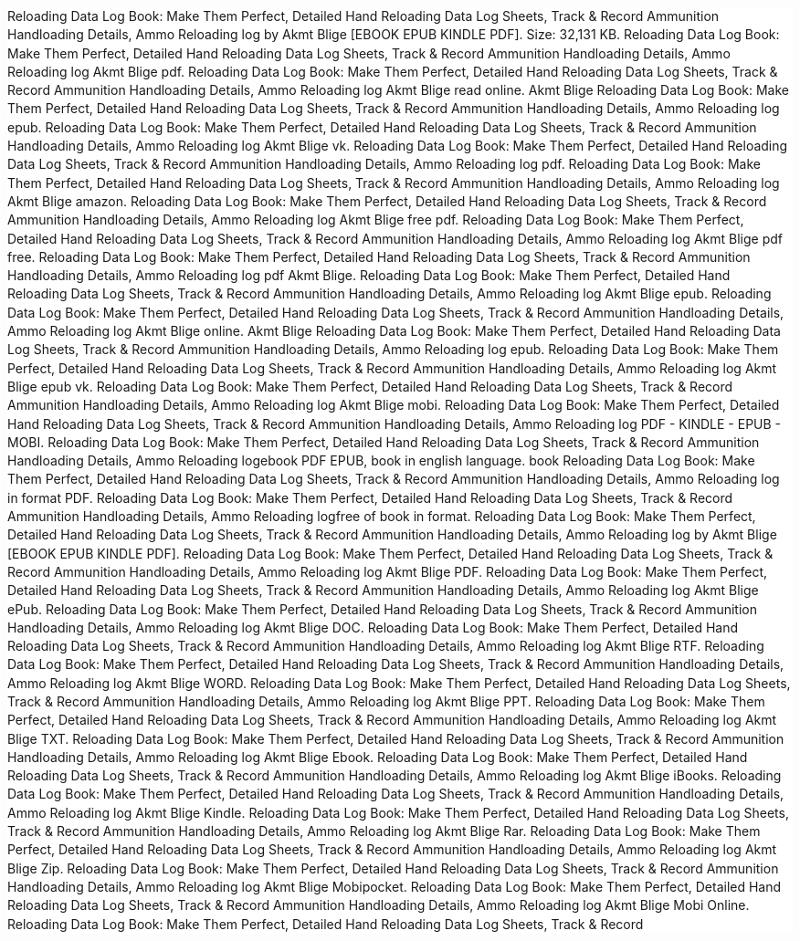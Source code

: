 Reloading Data Log Book: Make Them Perfect, Detailed Hand Reloading Data Log Sheets, Track & Record Ammunition Handloading Details, Ammo Reloading log by Akmt Blige [EBOOK EPUB KINDLE PDF]. Size: 32,131 KB. Reloading Data Log Book: Make Them Perfect, Detailed Hand Reloading Data Log Sheets, Track & Record Ammunition Handloading Details, Ammo Reloading log Akmt Blige pdf. Reloading Data Log Book: Make Them Perfect, Detailed Hand Reloading Data Log Sheets, Track & Record Ammunition Handloading Details, Ammo Reloading log Akmt Blige read online. Akmt Blige Reloading Data Log Book: Make Them Perfect, Detailed Hand Reloading Data Log Sheets, Track & Record Ammunition Handloading Details, Ammo Reloading log epub. Reloading Data Log Book: Make Them Perfect, Detailed Hand Reloading Data Log Sheets, Track & Record Ammunition Handloading Details, Ammo Reloading log Akmt Blige vk. Reloading Data Log Book: Make Them Perfect, Detailed Hand Reloading Data Log Sheets, Track & Record Ammunition Handloading Details, Ammo Reloading log pdf. Reloading Data Log Book: Make Them Perfect, Detailed Hand Reloading Data Log Sheets, Track & Record Ammunition Handloading Details, Ammo Reloading log Akmt Blige amazon. Reloading Data Log Book: Make Them Perfect, Detailed Hand Reloading Data Log Sheets, Track & Record Ammunition Handloading Details, Ammo Reloading log Akmt Blige free pdf. Reloading Data Log Book: Make Them Perfect, Detailed Hand Reloading Data Log Sheets, Track & Record Ammunition Handloading Details, Ammo Reloading log Akmt Blige pdf free. Reloading Data Log Book: Make Them Perfect, Detailed Hand Reloading Data Log Sheets, Track & Record Ammunition Handloading Details, Ammo Reloading log pdf Akmt Blige. Reloading Data Log Book: Make Them Perfect, Detailed Hand Reloading Data Log Sheets, Track & Record Ammunition Handloading Details, Ammo Reloading log Akmt Blige epub. Reloading Data Log Book: Make Them Perfect, Detailed Hand Reloading Data Log Sheets, Track & Record Ammunition Handloading Details, Ammo Reloading log Akmt Blige online. Akmt Blige Reloading Data Log Book: Make Them Perfect, Detailed Hand Reloading Data Log Sheets, Track & Record Ammunition Handloading Details, Ammo Reloading log epub. Reloading Data Log Book: Make Them Perfect, Detailed Hand Reloading Data Log Sheets, Track & Record Ammunition Handloading Details, Ammo Reloading log Akmt Blige epub vk. Reloading Data Log Book: Make Them Perfect, Detailed Hand Reloading Data Log Sheets, Track & Record Ammunition Handloading Details, Ammo Reloading log Akmt Blige mobi. Reloading Data Log Book: Make Them Perfect, Detailed Hand Reloading Data Log Sheets, Track & Record Ammunition Handloading Details, Ammo Reloading log PDF - KINDLE - EPUB - MOBI. Reloading Data Log Book: Make Them Perfect, Detailed Hand Reloading Data Log Sheets, Track & Record Ammunition Handloading Details, Ammo Reloading logebook PDF EPUB, book in english language. book Reloading Data Log Book: Make Them Perfect, Detailed Hand Reloading Data Log Sheets, Track & Record Ammunition Handloading Details, Ammo Reloading log in format PDF. Reloading Data Log Book: Make Them Perfect, Detailed Hand Reloading Data Log Sheets, Track & Record Ammunition Handloading Details, Ammo Reloading logfree of book in format. Reloading Data Log Book: Make Them Perfect, Detailed Hand Reloading Data Log Sheets, Track & Record Ammunition Handloading Details, Ammo Reloading log by Akmt Blige [EBOOK EPUB KINDLE PDF]. Reloading Data Log Book: Make Them Perfect, Detailed Hand Reloading Data Log Sheets, Track & Record Ammunition Handloading Details, Ammo Reloading log Akmt Blige PDF. Reloading Data Log Book: Make Them Perfect, Detailed Hand Reloading Data Log Sheets, Track & Record Ammunition Handloading Details, Ammo Reloading log Akmt Blige ePub. Reloading Data Log Book: Make Them Perfect, Detailed Hand Reloading Data Log Sheets, Track & Record Ammunition Handloading Details, Ammo Reloading log Akmt Blige DOC. Reloading Data Log Book: Make Them Perfect, Detailed Hand Reloading Data Log Sheets, Track & Record Ammunition Handloading Details, Ammo Reloading log Akmt Blige RTF. Reloading Data Log Book: Make Them Perfect, Detailed Hand Reloading Data Log Sheets, Track & Record Ammunition Handloading Details, Ammo Reloading log Akmt Blige WORD. Reloading Data Log Book: Make Them Perfect, Detailed Hand Reloading Data Log Sheets, Track & Record Ammunition Handloading Details, Ammo Reloading log Akmt Blige PPT. Reloading Data Log Book: Make Them Perfect, Detailed Hand Reloading Data Log Sheets, Track & Record Ammunition Handloading Details, Ammo Reloading log Akmt Blige TXT. Reloading Data Log Book: Make Them Perfect, Detailed Hand Reloading Data Log Sheets, Track & Record Ammunition Handloading Details, Ammo Reloading log Akmt Blige Ebook. Reloading Data Log Book: Make Them Perfect, Detailed Hand Reloading Data Log Sheets, Track & Record Ammunition Handloading Details, Ammo Reloading log Akmt Blige iBooks. Reloading Data Log Book: Make Them Perfect, Detailed Hand Reloading Data Log Sheets, Track & Record Ammunition Handloading Details, Ammo Reloading log Akmt Blige Kindle. Reloading Data Log Book: Make Them Perfect, Detailed Hand Reloading Data Log Sheets, Track & Record Ammunition Handloading Details, Ammo Reloading log Akmt Blige Rar. Reloading Data Log Book: Make Them Perfect, Detailed Hand Reloading Data Log Sheets, Track & Record Ammunition Handloading Details, Ammo Reloading log Akmt Blige Zip. Reloading Data Log Book: Make Them Perfect, Detailed Hand Reloading Data Log Sheets, Track & Record Ammunition Handloading Details, Ammo Reloading log Akmt Blige Mobipocket. Reloading Data Log Book: Make Them Perfect, Detailed Hand Reloading Data Log Sheets, Track & Record Ammunition Handloading Details, Ammo Reloading log Akmt Blige Mobi Online. Reloading Data Log Book: Make Them Perfect, Detailed Hand Reloading Data Log Sheets, Track & Record